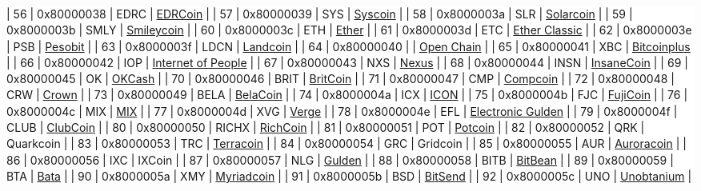 | 56       | 0x80000038 | EDRC    | [EDRCoin](https://github.com/EDRCoin/EDRcoin-src)                                                             |
| 57       | 0x80000039 | SYS     | [Syscoin](https://github.com/syscoin/syscoin2)                                                                |
| 58       | 0x8000003a | SLR     | [Solarcoin](https://github.com/onsightit/solarcoin)                                                           |
| 59       | 0x8000003b | SMLY    | [Smileycoin](https://github.com/tutor-web/smileyCoin)                                                         |
| 60       | 0x8000003c | ETH     | [Ether](https://ethereum.org/ether)                                                                           |
| 61       | 0x8000003d | ETC     | [Ether Classic](https://ethereumclassic.github.io)                                                            |
| 62       | 0x8000003e | PSB     | [Pesobit](https://github.com/pesobitph/pesobit-source)                                                        |
| 63       | 0x8000003f | LDCN    | [Landcoin](http://landcoin.co/)                                                                               |
| 64       | 0x80000040 |         | [Open Chain](https://github.com/openchain/)                                                                   |
| 65       | 0x80000041 | XBC     | [Bitcoinplus](https://bitcoinplus.org)                                                                        |
| 66       | 0x80000042 | IOP     | [Internet of People](http://www.fermat.org)                                                                   |
| 67       | 0x80000043 | NXS     | [Nexus](http://www.nexusearth.com/)                                                                           |
| 68       | 0x80000044 | INSN    | [InsaneCoin](http://insanecoin.com)                                                                           |
| 69       | 0x80000045 | OK      | [OKCash](https://github.com/okcashpro/)                                                                       |
| 70       | 0x80000046 | BRIT    | [BritCoin](https://britcoin.com)                                                                              |
| 71       | 0x80000047 | CMP     | [Compcoin](https://compcoin.com)                                                                              |
| 72       | 0x80000048 | CRW     | [Crown](http://crown.tech/)                                                                                   |
| 73       | 0x80000049 | BELA    | [BelaCoin](http://belacoin.org)                                                                               |
| 74       | 0x8000004a | ICX     | [ICON](https://icon.foundation/)                                                                              |
| 75       | 0x8000004b | FJC     | [FujiCoin](http://www.fujicoin.org/)                                                                          |
| 76       | 0x8000004c | MIX     | [MIX](https://www.mix-blockchain.org/)                                                                        |
| 77       | 0x8000004d | XVG     | [Verge](https://github.com/vergecurrency/verge/)                                                              |
| 78       | 0x8000004e | EFL     | [Electronic Gulden](https://egulden.org/)                                                                     |
| 79       | 0x8000004f | CLUB    | [ClubCoin](https://clubcoin.co/)                                                                              |
| 80       | 0x80000050 | RICHX   | [RichCoin](https://richcoin.us/)                                                                              |
| 81       | 0x80000051 | POT     | [Potcoin](http://potcoin.com/)                                                                                |
| 82       | 0x80000052 | QRK     | Quarkcoin                                                                                                     |
| 83       | 0x80000053 | TRC     | [Terracoin](https://terracoin.io/)                                                                            |
| 84       | 0x80000054 | GRC     | Gridcoin                                                                                                      |
| 85       | 0x80000055 | AUR     | [Auroracoin](http://auroracoin.is/)                                                                           |
| 86       | 0x80000056 | IXC     | IXCoin                                                                                                        |
| 87       | 0x80000057 | NLG     | [Gulden](https://Gulden.com/)                                                                                 |
| 88       | 0x80000058 | BITB    | [BitBean](http://bitbean.org/)                                                                                |
| 89       | 0x80000059 | BTA     | [Bata](http://bata.io/)                                                                                       |
| 90       | 0x8000005a | XMY     | [Myriadcoin](http://myriadcoin.org)                                                                           |
| 91       | 0x8000005b | BSD     | [BitSend](http://bitsend.info)                                                                                |
| 92       | 0x8000005c | UNO     | [Unobtanium](http://http://unobtanium.uno/)                                                                   |